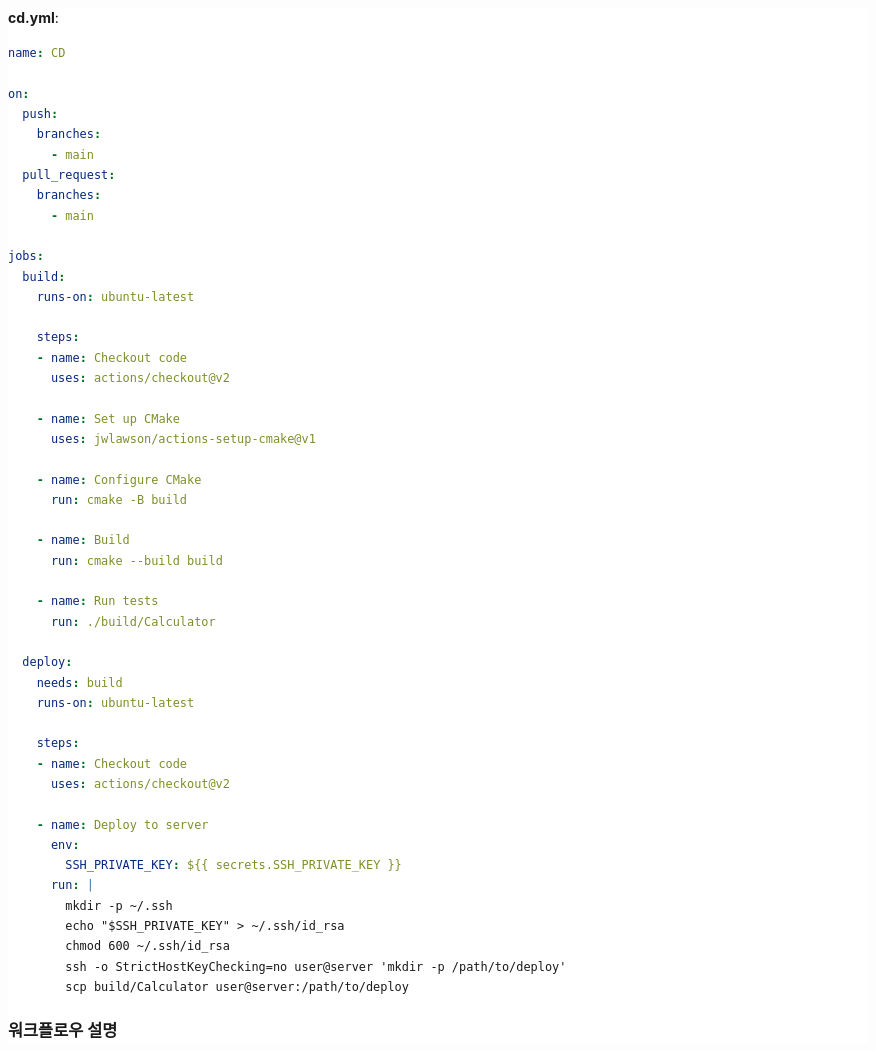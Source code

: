 **cd.yml**:
```yaml
name: CD

on:
  push:
    branches:
      - main
  pull_request:
    branches:
      - main

jobs:
  build:
    runs-on: ubuntu-latest

    steps:
    - name: Checkout code
      uses: actions/checkout@v2

    - name: Set up CMake
      uses: jwlawson/actions-setup-cmake@v1

    - name: Configure CMake
      run: cmake -B build

    - name: Build
      run: cmake --build build

    - name: Run tests
      run: ./build/Calculator

  deploy:
    needs: build
    runs-on: ubuntu-latest

    steps:
    - name: Checkout code
      uses: actions/checkout@v2

    - name: Deploy to server
      env:
        SSH_PRIVATE_KEY: ${{ secrets.SSH_PRIVATE_KEY }}
      run: |
        mkdir -p ~/.ssh
        echo "$SSH_PRIVATE_KEY" > ~/.ssh/id_rsa
        chmod 600 ~/.ssh/id_rsa
        ssh -o StrictHostKeyChecking=no user@server 'mkdir -p /path/to/deploy'
        scp build/Calculator user@server:/path/to/deploy
```

### 워크플로우 설명
